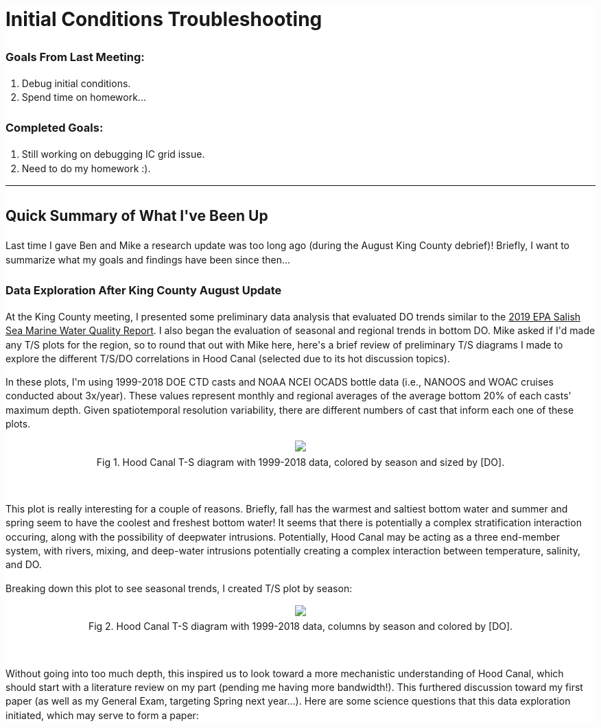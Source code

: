 # Initial Conditions Troubleshooting

### Goals From Last Meeting:
1. Debug initial conditions.
2. Spend time on homework...
   
### Completed Goals:
1. Still working on debugging IC grid issue.
2. Need to do my homework :).

---

## Quick Summary of What I've Been Up

Last time I gave Ben and Mike a research update was too long ago (during the August King County debrief)! Briefly, I want to summarize what my goals and findings have been since then...

### Data Exploration After King County August Update

At the King County meeting, I presented some preliminary data analysis that evaluated DO trends similar to the [2019 EPA Salish Sea Marine Water Quality Report](https://www.epa.gov/salish-sea/marine-water-quality#:~:text=Marine%20dissolved%20oxygen%20levels%20continue,areas%20in%20the%20Salish%20Sea.). I also began the evaluation of seasonal and regional trends in bottom DO. Mike asked if I'd made any T/S plots for the region, so to round that out with Mike here, here's a brief review of preliminary T/S diagrams I made to explore the different T/S/DO correlations in Hood Canal (selected due to its hot discussion topics).

In these plots, I'm using 1999-2018 DOE CTD casts and NOAA NCEI OCADS bottle data (i.e., NANOOS and WOAC cruises conducted about 3x/year). These values represent monthly and regional averages of the average bottom 20% of each casts' maximum depth. Given spatiotemporal resolution variability, there are different numbers of cast that inform each one of these plots.

<p style="text-align:center;"><img src="https://github.com/dakotamm/dakotamm.github.io/assets/55995675/97255b8b-a46d-4c99-a730-4c2a3e318c1b" width="500"/><br>Fig 1. Hood Canal T-S diagram with 1999-2018 data, colored by season and sized by [DO].</p><br>

This plot is really interesting for a couple of reasons. Briefly, fall has the warmest and saltiest bottom water and summer and spring seem to have the coolest and freshest bottom water! It seems that there is potentially a complex stratification interaction occuring, along with the possibility of deepwater intrusions. Potentially, Hood Canal may be acting as a three end-member system, with rivers, mixing, and deep-water intrusions potentially creating a complex interaction between temperature, salinity, and DO.

Breaking down this plot to see seasonal trends, I created T/S plot by season:

<p style="text-align:center;"><img src="https://github.com/dakotamm/dakotamm.github.io/assets/55995675/7c1b617a-4cd2-4f7d-a55d-353f28d84792" width="800"/><br>Fig 2. Hood Canal T-S diagram with 1999-2018 data, columns by season and colored by [DO].</p><br>

Without going into too much depth, this inspired us to look toward a more mechanistic understanding of Hood Canal, which should start with a literature review on my part (pending me having more bandwidth!). This furthered discussion toward my first paper (as well as my General Exam, targeting Spring next year...). Here are some science questions that this data exploration initiated, which may serve to form a paper:
